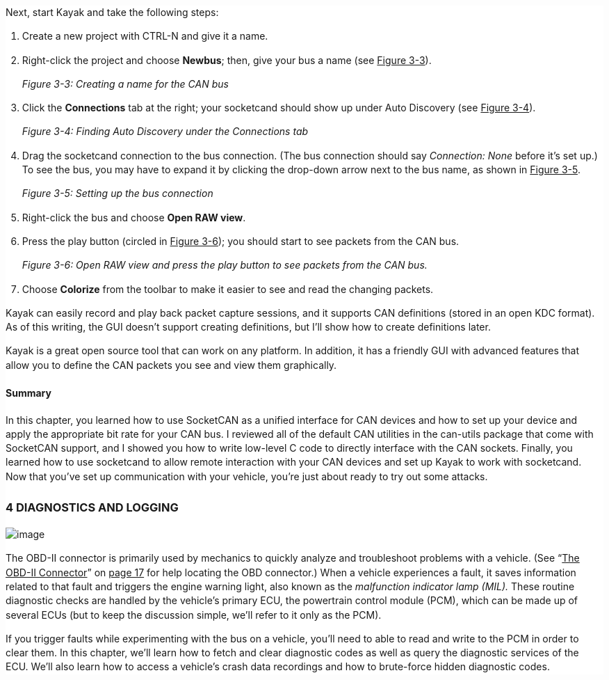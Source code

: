 Next, start Kayak and take the following steps:

1. Create a new project with CTRL-N and give it a name.
2.  Right-click the project and choose **Newbus**; then, give your bus a name (see [Figure 3-3](../../iot/obdii/broken-reference/)).

    _Figure 3-3: Creating a name for the CAN bus_
3.  Click the **Connections** tab at the right; your socketcand should show up under Auto Discovery (see [Figure 3-4](../../iot/obdii/broken-reference/)).

    _Figure 3-4: Finding Auto Discovery under the Connections tab_
4.  Drag the socketcand connection to the bus connection. (The bus connection should say _Connection: None_ before it’s set up.) To see the bus, you may have to expand it by clicking the drop-down arrow next to the bus name, as shown in [Figure 3-5](../../iot/obdii/broken-reference/).

    _Figure 3-5: Setting up the bus connection_
5. Right-click the bus and choose **Open RAW view**.
6.  Press the play button (circled in [Figure 3-6](../../iot/obdii/broken-reference/)); you should start to see packets from the CAN bus.

    _Figure 3-6: Open RAW view and press the play button to see packets from the CAN bus._
7. Choose **Colorize** from the toolbar to make it easier to see and read the changing packets.

Kayak can easily record and play back packet capture sessions, and it supports CAN definitions (stored in an open KDC format). As of this writing, the GUI doesn’t support creating definitions, but I’ll show how to create definitions later.

Kayak is a great open source tool that can work on any platform. In addition, it has a friendly GUI with advanced features that allow you to define the CAN packets you see and view them graphically.

#### **Summary** <a href="#calibre_link-491" id="calibre_link-491"></a>

In this chapter, you learned how to use SocketCAN as a unified interface for CAN devices and how to set up your device and apply the appropriate bit rate for your CAN bus. I reviewed all of the default CAN utilities in the can-utils package that come with SocketCAN support, and I showed you how to write low-level C code to directly interface with the CAN sockets. Finally, you learned how to use socketcand to allow remote interaction with your CAN devices and set up Kayak to work with socketcand. Now that you’ve set up communication with your vehicle, you’re just about ready to try out some attacks.

### **4** **DIAGNOSTICS AND LOGGING** <a href="#calibre_link-282" id="calibre_link-282"></a>

![image](../../.gitbook/assets/000023)

The OBD-II connector is primarily used by mechanics to quickly analyze and troubleshoot problems with a vehicle. (See “[The OBD-II Connector](../../iot/obdii/broken-reference/)” on [page 17](../../iot/obdii/broken-reference/) for help locating the OBD connector.) When a vehicle experiences a fault, it saves information related to that fault and triggers the engine warning light, also known as the _malfunction indicator lamp (MIL)._ These routine diagnostic checks are handled by the vehicle’s primary ECU, the powertrain control module (PCM), which can be made up of several ECUs (but to keep the discussion simple, we’ll refer to it only as the PCM).

If you trigger faults while experimenting with the bus on a vehicle, you’ll need to able to read and write to the PCM in order to clear them. In this chapter, we’ll learn how to fetch and clear diagnostic codes as well as query the diagnostic services of the ECU. We’ll also learn how to access a vehicle’s crash data recordings and how to brute-force hidden diagnostic codes.

